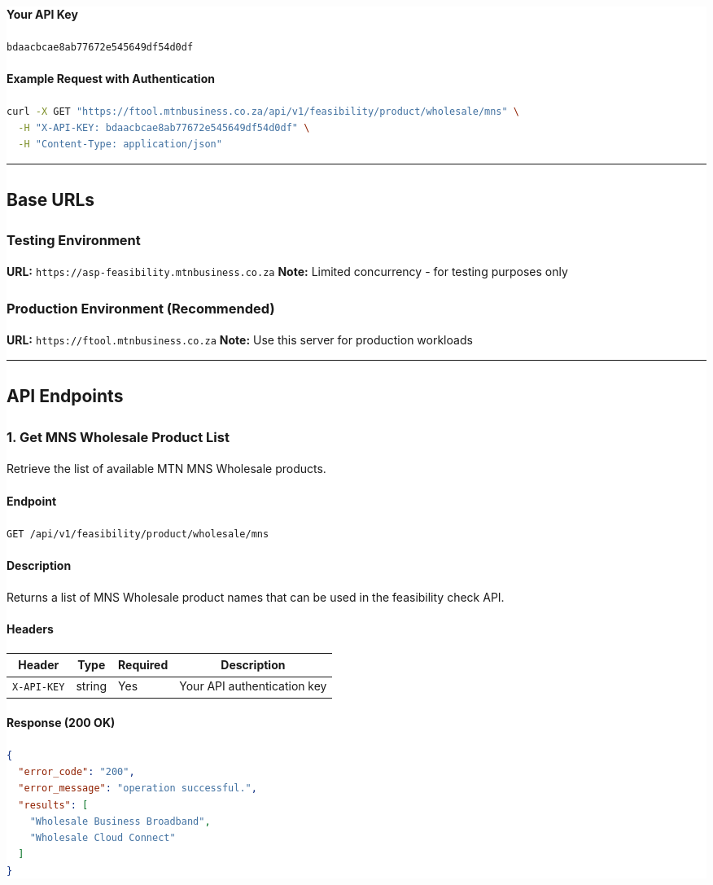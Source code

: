 #### Your API Key
```
bdaacbcae8ab77672e545649df54d0df
```

#### Example Request with Authentication
```bash
curl -X GET "https://ftool.mtnbusiness.co.za/api/v1/feasibility/product/wholesale/mns" \
  -H "X-API-KEY: bdaacbcae8ab77672e545649df54d0df" \
  -H "Content-Type: application/json"
```

---

## Base URLs

### Testing Environment
**URL:** `https://asp-feasibility.mtnbusiness.co.za`
**Note:** Limited concurrency - for testing purposes only

### Production Environment (Recommended)
**URL:** `https://ftool.mtnbusiness.co.za`
**Note:** Use this server for production workloads

---

## API Endpoints

### 1. Get MNS Wholesale Product List

Retrieve the list of available MTN MNS Wholesale products.

#### Endpoint
```
GET /api/v1/feasibility/product/wholesale/mns
```

#### Description
Returns a list of MNS Wholesale product names that can be used in the feasibility check API.

#### Headers
| Header | Type | Required | Description |
|--------|------|----------|-------------|
| `X-API-KEY` | string | Yes | Your API authentication key |

#### Response (200 OK)
```json
{
  "error_code": "200",
  "error_message": "operation successful.",
  "results": [
    "Wholesale Business Broadband",
    "Wholesale Cloud Connect"
  ]
}
```
